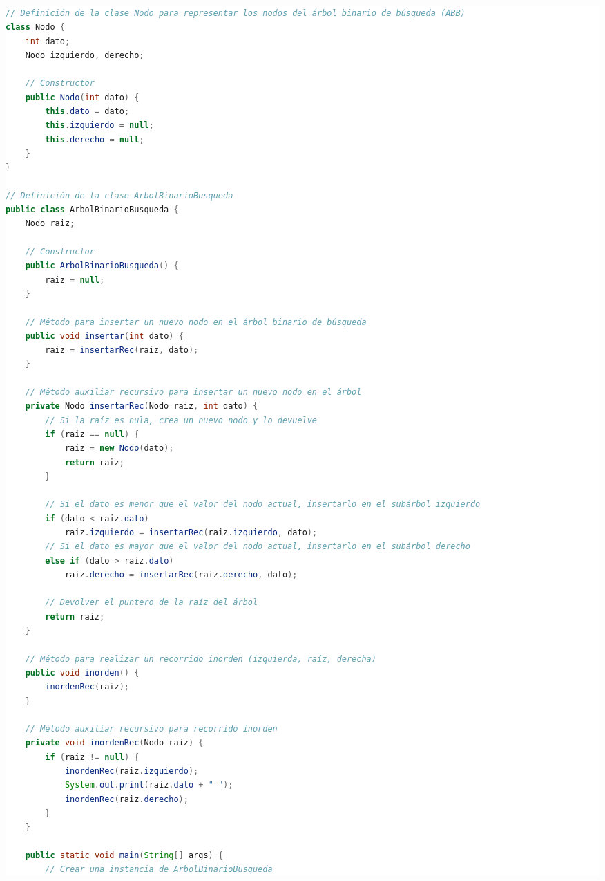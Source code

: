 
```java
// Definición de la clase Nodo para representar los nodos del árbol binario de búsqueda (ABB)
class Nodo {
    int dato;
    Nodo izquierdo, derecho;

    // Constructor
    public Nodo(int dato) {
        this.dato = dato;
        this.izquierdo = null;
        this.derecho = null;
    }
}

// Definición de la clase ArbolBinarioBusqueda
public class ArbolBinarioBusqueda {
    Nodo raiz;

    // Constructor
    public ArbolBinarioBusqueda() {
        raiz = null;
    }

    // Método para insertar un nuevo nodo en el árbol binario de búsqueda
    public void insertar(int dato) {
        raiz = insertarRec(raiz, dato);
    }

    // Método auxiliar recursivo para insertar un nuevo nodo en el árbol
    private Nodo insertarRec(Nodo raiz, int dato) {
        // Si la raíz es nula, crea un nuevo nodo y lo devuelve
        if (raiz == null) {
            raiz = new Nodo(dato);
            return raiz;
        }

        // Si el dato es menor que el valor del nodo actual, insertarlo en el subárbol izquierdo
        if (dato < raiz.dato)
            raiz.izquierdo = insertarRec(raiz.izquierdo, dato);
        // Si el dato es mayor que el valor del nodo actual, insertarlo en el subárbol derecho
        else if (dato > raiz.dato)
            raiz.derecho = insertarRec(raiz.derecho, dato);

        // Devolver el puntero de la raíz del árbol
        return raiz;
    }

    // Método para realizar un recorrido inorden (izquierda, raíz, derecha)
    public void inorden() {
        inordenRec(raiz);
    }

    // Método auxiliar recursivo para recorrido inorden
    private void inordenRec(Nodo raiz) {
        if (raiz != null) {
            inordenRec(raiz.izquierdo);
            System.out.print(raiz.dato + " ");
            inordenRec(raiz.derecho);
        }
    }

    public static void main(String[] args) {
        // Crear una instancia de ArbolBinarioBusqueda
```